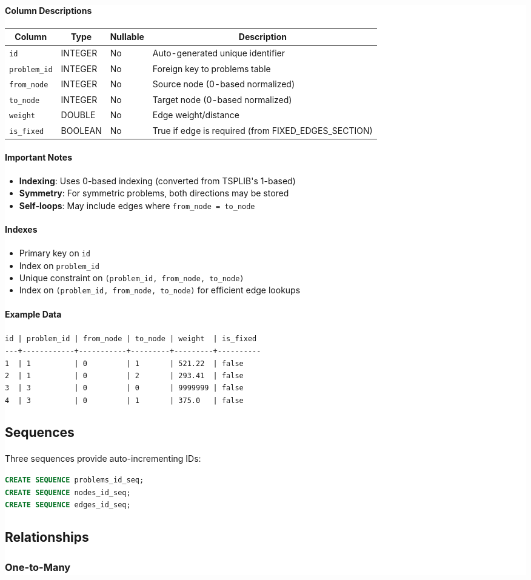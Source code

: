 #### Column Descriptions

| Column | Type | Nullable | Description |
|--------|------|----------|-------------|
| `id` | INTEGER | No | Auto-generated unique identifier |
| `problem_id` | INTEGER | No | Foreign key to problems table |
| `from_node` | INTEGER | No | Source node (0-based normalized) |
| `to_node` | INTEGER | No | Target node (0-based normalized) |
| `weight` | DOUBLE | No | Edge weight/distance |
| `is_fixed` | BOOLEAN | No | True if edge is required (from FIXED_EDGES_SECTION) |

#### Important Notes

- **Indexing**: Uses 0-based indexing (converted from TSPLIB's 1-based)
- **Symmetry**: For symmetric problems, both directions may be stored
- **Self-loops**: May include edges where `from_node = to_node`

#### Indexes

- Primary key on `id`
- Index on `problem_id`
- Unique constraint on `(problem_id, from_node, to_node)`
- Index on `(problem_id, from_node, to_node)` for efficient edge lookups

#### Example Data

```
id | problem_id | from_node | to_node | weight  | is_fixed
---+------------+-----------+---------+---------+----------
1  | 1          | 0         | 1       | 521.22  | false
2  | 1          | 0         | 2       | 293.41  | false
3  | 3          | 0         | 0       | 9999999 | false
4  | 3          | 0         | 1       | 375.0   | false
```

## Sequences

Three sequences provide auto-incrementing IDs:

```sql
CREATE SEQUENCE problems_id_seq;
CREATE SEQUENCE nodes_id_seq;
CREATE SEQUENCE edges_id_seq;
```

## Relationships

### One-to-Many

